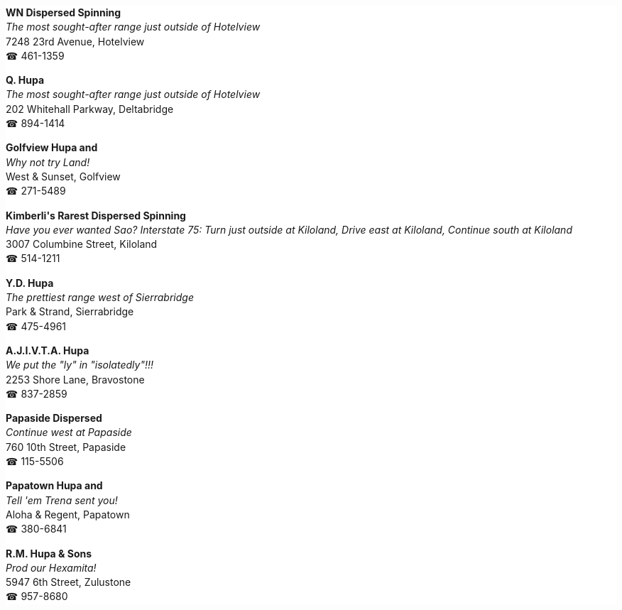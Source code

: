 

**WN Dispersed Spinning**  
_The most sought-after range just outside of Hotelview_  
7248 23rd Avenue, Hotelview  
☎ 461-1359



**Q. Hupa**  
_The most sought-after range just outside of Hotelview_  
202 Whitehall Parkway, Deltabridge  
☎ 894-1414



**Golfview Hupa and**  
_Why not try Land!_  
West & Sunset, Golfview  
☎ 271-5489



**Kimberli's Rarest Dispersed Spinning**  
_Have you ever wanted Sao? 
Interstate 75: Turn just outside at Kiloland, Drive east at Kiloland, Continue south at Kiloland_  
3007 Columbine Street, Kiloland  
☎ 514-1211



**Y.D. Hupa**  
_The prettiest range west of Sierrabridge_  
Park & Strand, Sierrabridge  
☎ 475-4961



**A.J.I.V.T.A. Hupa**  
_We put the "ly" in "isolatedly"!!!_  
2253 Shore Lane, Bravostone  
☎ 837-2859



**Papaside Dispersed**  
_Continue west at Papaside_  
760 10th Street, Papaside  
☎ 115-5506



**Papatown Hupa and**  
_Tell 'em Trena sent you!_  
Aloha & Regent, Papatown  
☎ 380-6841



**R.M. Hupa & Sons**  
_Prod our Hexamita!_  
5947 6th Street, Zulustone  
☎ 957-8680
